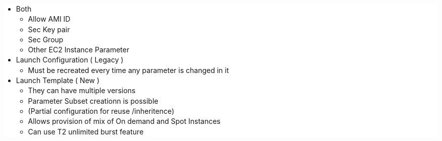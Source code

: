 * Both 
	* Allow AMI ID
	* Sec Key pair
	* Sec Group
	* Other EC2 Instance Parameter
* Launch Configuration ( Legacy ) 
	* Must be recreated every time any parameter is changed in it
* Launch Template ( New ) 
	* They can have multiple versions 
	* Parameter Subset creationn is possible
	* (Partial configuration for reuse /inheritence)
	* Allows provision of mix of On demand and Spot Instances
	* Can use T2 unlimited burst feature
